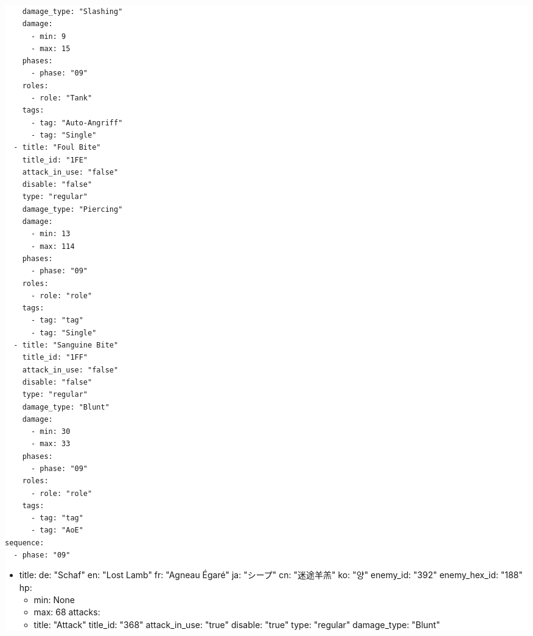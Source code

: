         damage_type: "Slashing"
        damage:
          - min: 9
          - max: 15
        phases:
          - phase: "09"
        roles:
          - role: "Tank"
        tags:
          - tag: "Auto-Angriff"
          - tag: "Single"
      - title: "Foul Bite"
        title_id: "1FE"
        attack_in_use: "false"
        disable: "false"
        type: "regular"
        damage_type: "Piercing"
        damage:
          - min: 13
          - max: 114
        phases:
          - phase: "09"
        roles:
          - role: "role"
        tags:
          - tag: "tag"
          - tag: "Single"
      - title: "Sanguine Bite"
        title_id: "1FF"
        attack_in_use: "false"
        disable: "false"
        type: "regular"
        damage_type: "Blunt"
        damage:
          - min: 30
          - max: 33
        phases:
          - phase: "09"
        roles:
          - role: "role"
        tags:
          - tag: "tag"
          - tag: "AoE"
    sequence:
      - phase: "09"
  - title:
      de: "Schaf"
      en: "Lost Lamb"
      fr: "Agneau Égaré"
      ja: "シープ"
      cn: "迷途羊羔"
      ko: "양"
    enemy_id: "392"
    enemy_hex_id: "188"
    hp:
      - min: None
      - max: 68
    attacks:
      - title: "Attack"
        title_id: "368"
        attack_in_use: "true"
        disable: "true"
        type: "regular"
        damage_type: "Blunt"